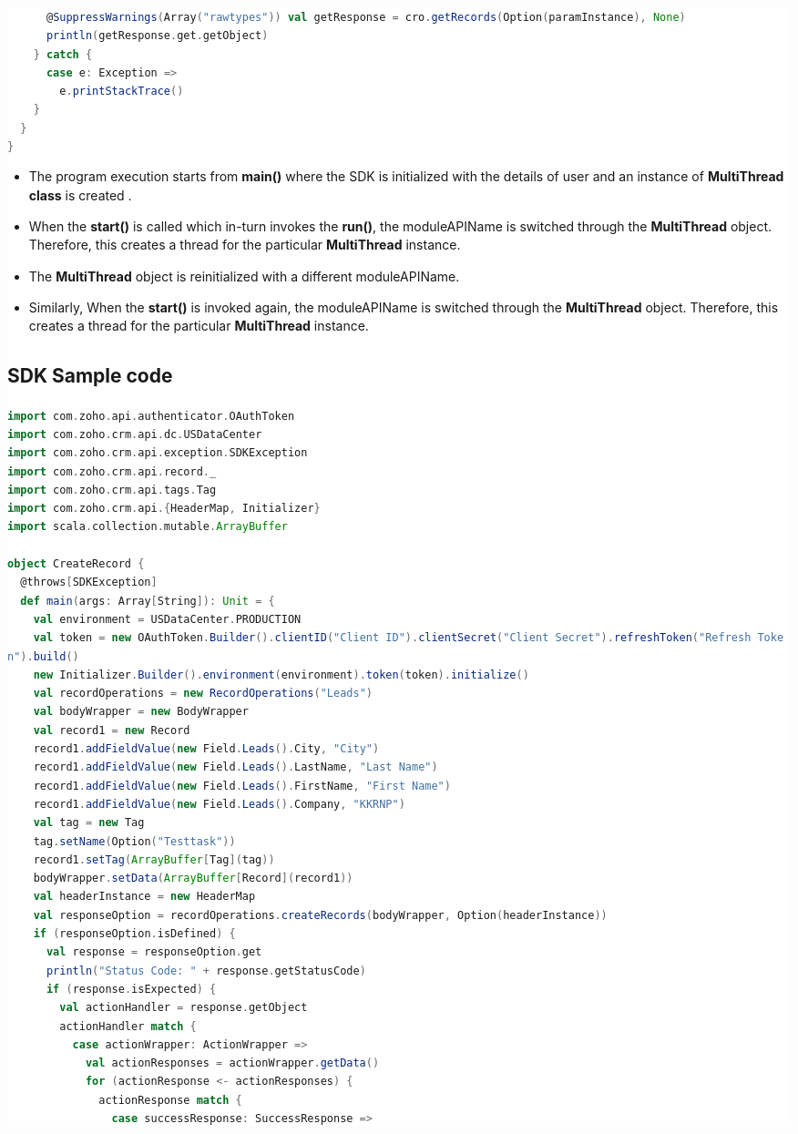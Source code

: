 ```scala
      @SuppressWarnings(Array("rawtypes")) val getResponse = cro.getRecords(Option(paramInstance), None)
      println(getResponse.get.getObject)
    } catch {
      case e: Exception =>
        e.printStackTrace()
    }
  }
}
```

- The program execution starts from **main()** where the SDK is initialized with the details of user and an instance of **MultiThread class** is created .

- When the **start()** is called which in-turn invokes the **run()**,  the moduleAPIName is switched through the **MultiThread** object. Therefore, this creates a thread for the particular **MultiThread** instance.

- The **MultiThread** object is reinitialized with a different moduleAPIName.

- Similarly, When the **start()** is invoked again,  the moduleAPIName is switched through the **MultiThread** object. Therefore, this creates a thread for the particular **MultiThread** instance.

## SDK Sample code

```scala
import com.zoho.api.authenticator.OAuthToken
import com.zoho.crm.api.dc.USDataCenter
import com.zoho.crm.api.exception.SDKException
import com.zoho.crm.api.record._
import com.zoho.crm.api.tags.Tag
import com.zoho.crm.api.{HeaderMap, Initializer}
import scala.collection.mutable.ArrayBuffer

object CreateRecord {
  @throws[SDKException]
  def main(args: Array[String]): Unit = {
    val environment = USDataCenter.PRODUCTION
    val token = new OAuthToken.Builder().clientID("Client ID").clientSecret("Client Secret").refreshToken("Refresh Token").build()
    new Initializer.Builder().environment(environment).token(token).initialize()
    val recordOperations = new RecordOperations("Leads")
    val bodyWrapper = new BodyWrapper
    val record1 = new Record
    record1.addFieldValue(new Field.Leads().City, "City")
    record1.addFieldValue(new Field.Leads().LastName, "Last Name")
    record1.addFieldValue(new Field.Leads().FirstName, "First Name")
    record1.addFieldValue(new Field.Leads().Company, "KKRNP")
    val tag = new Tag
    tag.setName(Option("Testtask"))
    record1.setTag(ArrayBuffer[Tag](tag))
    bodyWrapper.setData(ArrayBuffer[Record](record1))
    val headerInstance = new HeaderMap
    val responseOption = recordOperations.createRecords(bodyWrapper, Option(headerInstance))
    if (responseOption.isDefined) {
      val response = responseOption.get
      println("Status Code: " + response.getStatusCode)
      if (response.isExpected) {
        val actionHandler = response.getObject
        actionHandler match {
          case actionWrapper: ActionWrapper =>
            val actionResponses = actionWrapper.getData()
            for (actionResponse <- actionResponses) {
              actionResponse match {
                case successResponse: SuccessResponse =>
```